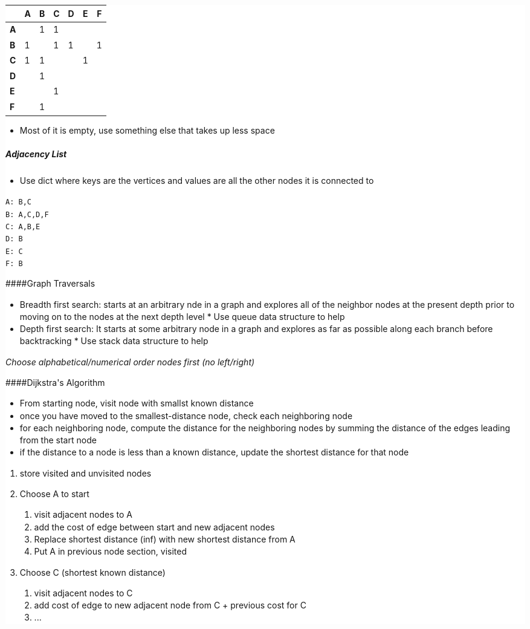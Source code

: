 |     |A|B|C|D|E|F|
|-----|-|-|-|-|-|-|
|**A**| |1|1| | | |
|**B**|1| |1|1| |1|
|**C**|1|1| | |1| |
|**D**| |1| | | | | 
|**E**| | |1| | | | 
|**F**| |1| | | | |


- Most of it is empty, use something else that takes up less space

##### Adjacency List
- Use dict where keys are the vertices and values are all the other nodes it is connected to
```
A: B,C
B: A,C,D,F
C: A,B,E
D: B
E: C
F: B
```

####Graph Traversals
- Breadth first search: starts at an arbitrary nde in a graph and explores all of the neighbor nodes at the present depth prior to moving on to the nodes at the next depth level
      * Use queue data structure to help
- Depth first search:  It starts at some arbitrary node in a graph and explores as far as possible along each branch before backtracking
      * Use stack data structure to help

*Choose alphabetical/numerical order nodes first (no left/right)*

####Dijkstra's Algorithm
- From starting node, visit node with smallst known distance
- once you have moved to the smallest-distance node, check each neighboring node
- for each neighboring node, compute the distance for the neighboring nodes by summing the distance of the edges leading from the start node
- if the distance to a node is less than a known distance, update the shortest distance for that node

1. store visited and unvisited nodes
2. Choose A to start
      1. visit adjacent nodes to A
      2. add the cost of edge between start and new adjacent nodes
      3. Replace shortest distance (inf) with new shortest distance from A
      4. Put A in previous node section, visited

3. Choose C (shortest known distance)
      1. visit adjacent nodes to C
      2. add cost of edge to new adjacent node from C + previous cost for C
      3. ...
